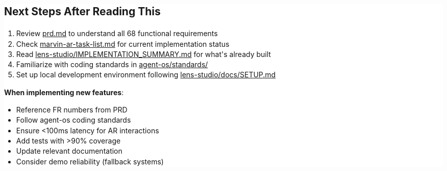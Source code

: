 ## Next Steps After Reading This

1. Review [prd.md](prd.md) to understand all 68 functional requirements
2. Check [marvin-ar-task-list.md](marvin-ar-task-list.md) for current implementation status
3. Read [lens-studio/IMPLEMENTATION_SUMMARY.md](lens-studio/IMPLEMENTATION_SUMMARY.md) for what's already built
4. Familiarize with coding standards in [agent-os/standards/](agent-os/standards/)
5. Set up local development environment following [lens-studio/docs/SETUP.md](lens-studio/docs/SETUP.md)

**When implementing new features**:
- Reference FR numbers from PRD
- Follow agent-os coding standards
- Ensure <100ms latency for AR interactions
- Add tests with >90% coverage
- Update relevant documentation
- Consider demo reliability (fallback systems)
